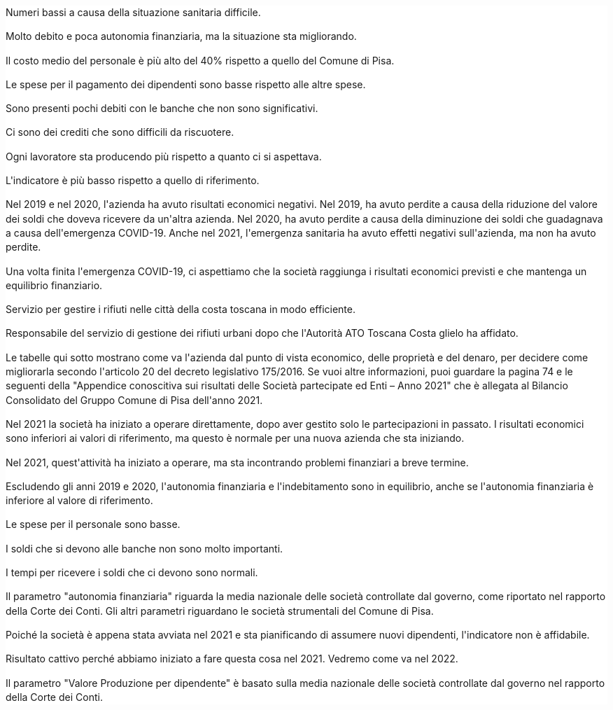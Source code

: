 Numeri bassi a causa della situazione sanitaria difficile.

Molto debito e poca autonomia finanziaria, ma la situazione sta migliorando.

Il costo medio del personale è più alto del 40% rispetto a quello del Comune di Pisa.

Le spese per il pagamento dei dipendenti sono basse rispetto alle altre spese.

Sono presenti pochi debiti con le banche che non sono significativi.

Ci sono dei crediti che sono difficili da riscuotere.

Ogni lavoratore sta producendo più rispetto a quanto ci si aspettava.

L'indicatore è più basso rispetto a quello di riferimento.

Nel 2019 e nel 2020, l'azienda ha avuto risultati economici negativi. Nel 2019, ha avuto perdite a causa della riduzione del valore dei soldi che doveva ricevere da un'altra azienda. Nel 2020, ha avuto perdite a causa della diminuzione dei soldi che guadagnava a causa dell'emergenza COVID-19. Anche nel 2021, l'emergenza sanitaria ha avuto effetti negativi sull'azienda, ma non ha avuto perdite.

Una volta finita l'emergenza COVID-19, ci aspettiamo che la società raggiunga i risultati economici previsti e che mantenga un equilibrio finanziario.

Servizio per gestire i rifiuti nelle città della costa toscana in modo efficiente.

Responsabile del servizio di gestione dei rifiuti urbani dopo che l'Autorità ATO Toscana Costa glielo ha affidato.

Le tabelle qui sotto mostrano come va l'azienda dal punto di vista economico, delle proprietà e del denaro, per decidere come migliorarla secondo l'articolo 20 del decreto legislativo 175/2016. Se vuoi altre informazioni, puoi guardare la pagina 74 e le seguenti della "Appendice conoscitiva sui risultati delle Società partecipate ed Enti – Anno 2021" che è allegata al Bilancio Consolidato del Gruppo Comune di Pisa dell'anno 2021.

Nel 2021 la società ha iniziato a operare direttamente, dopo aver gestito solo le partecipazioni in passato. I risultati economici sono inferiori ai valori di riferimento, ma questo è normale per una nuova azienda che sta iniziando.

Nel 2021, quest'attività ha iniziato a operare, ma sta incontrando problemi finanziari a breve termine.

Escludendo gli anni 2019 e 2020, l'autonomia finanziaria e l'indebitamento sono in equilibrio, anche se l'autonomia finanziaria è inferiore al valore di riferimento.

Le spese per il personale sono basse.

I soldi che si devono alle banche non sono molto importanti.

I tempi per ricevere i soldi che ci devono sono normali.

Il parametro "autonomia finanziaria" riguarda la media nazionale delle società controllate dal governo, come riportato nel rapporto della Corte dei Conti. Gli altri parametri riguardano le società strumentali del Comune di Pisa.

Poiché la società è appena stata avviata nel 2021 e sta pianificando di assumere nuovi dipendenti, l'indicatore non è affidabile.

Risultato cattivo perché abbiamo iniziato a fare questa cosa nel 2021. Vedremo come va nel 2022.

Il parametro "Valore Produzione per dipendente" è basato sulla media nazionale delle società controllate dal governo nel rapporto della Corte dei Conti.
